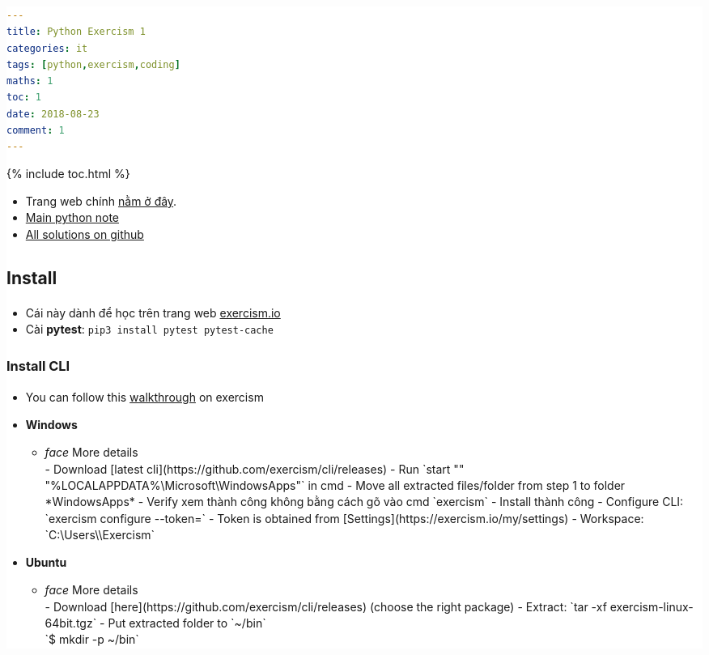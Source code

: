```yaml
---
title: Python Exercism 1
categories: it
tags: [python,exercism,coding]
maths: 1
toc: 1
date: 2018-08-23
comment: 1
---
```


{% include toc.html %}

- Trang web chính [nằm ở đây](https://exercism.io/tracks/python/tests).
- [Main python note](/python-note-1)
- [All solutions on github](https://github.com/dinhanhthi/exercism_python)

## Install

- Cái này dành để học trên trang web [exercism.io](https://exercism.io/tracks/python/tests)
- Cài **pytest**: `pip3 install pytest pytest-cache`

### Install **CLI**

- You can follow this [walkthrough](https://exercism.io/cli-walkthrough) on exercism
- **Windows**

    <ul class="collapsible" data-collapsible="accordion">
    <li>
    <div class="collapsible-header" markdown="1"><i class="material-icons">face</i>
    More details
    </div>
    <div class="collapsible-body" markdown="1">
    - Download [latest cli](https://github.com/exercism/cli/releases)
    - Run `start "" "%LOCALAPPDATA%\Microsoft\WindowsApps"` in cmd
    - Move all extracted files/folder from step 1 to folder *WindowsApps*
    - Verify xem thành công không bằng cách gõ vào cmd `exercism`
    - Install thành công
    - Configure CLI: `exercism configure --token=<your-token>`
    - Token is obtained from [Settings](https://exercism.io/my/settings)
    - Workspace: `C:\Users\<your-windows-username>\Exercism`
    </div>
    </li>
    </ul>

- **Ubuntu**

    <ul class="collapsible" data-collapsible="accordion">
    <li>
    <div class="collapsible-header" markdown="1"><i class="material-icons">face</i>
    More details
    </div>
    <div class="collapsible-body" markdown="1">
    - Download [here](https://github.com/exercism/cli/releases) (choose the right package)
    - Extract: `tar -xf exercism-linux-64bit.tgz`
    - Put extracted folder to `~/bin`
        <div  class="terminal" markdown="1">
        `$ mkdir -p ~/bin`
